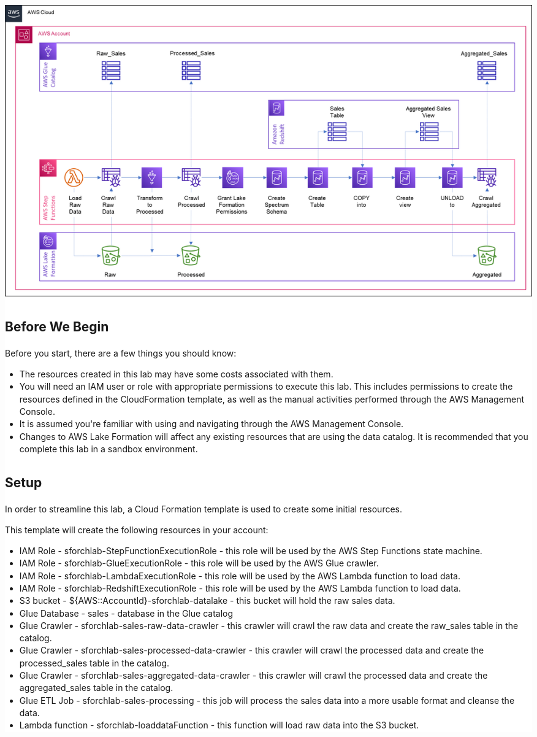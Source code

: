 ![](/images/architecture.png)

## Before We Begin

Before you start, there are a few things you should know:
- The resources created in this lab may have some costs associated with them. 
- You will need an IAM user or role with appropriate permissions to execute this lab. This includes permissions to create the resources defined in the CloudFormation template, as well as the manual activities performed through the AWS Management Console. 
- It is assumed you're familiar with using and navigating through the AWS Management Console. 
- Changes to AWS Lake Formation will affect any existing resources that are using the data catalog. It is recommended that you complete this lab in a sandbox environment.

## Setup

In order to streamline this lab, a Cloud Formation template is used to create some initial resources. 

This template will create the following resources in your account:

- IAM Role - sforchlab-StepFunctionExecutionRole - this role will be used by the AWS Step Functions state machine. 
- IAM Role - sforchlab-GlueExecutionRole - this role will be used by the AWS Glue crawler.
- IAM Role - sforchlab-LambdaExecutionRole - this role will be used by the AWS Lambda function to load data.
- IAM Role - sforchlab-RedshiftExecutionRole - this role will be used by the AWS Lambda function to load data.
- S3 bucket - ${AWS::AccountId}-sforchlab-datalake - this bucket will hold the raw sales data.
- Glue Database - sales - database in the Glue catalog
- Glue Crawler - sforchlab-sales-raw-data-crawler - this crawler will crawl the raw data and create the raw_sales table in the catalog. 
- Glue Crawler - sforchlab-sales-processed-data-crawler - this crawler will crawl the processed data and create the processed_sales table in the catalog. 
- Glue Crawler - sforchlab-sales-aggregated-data-crawler - this crawler will crawl the processed data and create the aggregated_sales table in the catalog. 
- Glue ETL Job - sforchlab-sales-processing - this job will process the sales data into a more usable format and cleanse the data. 
- Lambda function - sforchlab-loaddataFunction - this function will load raw data into the S3 bucket.